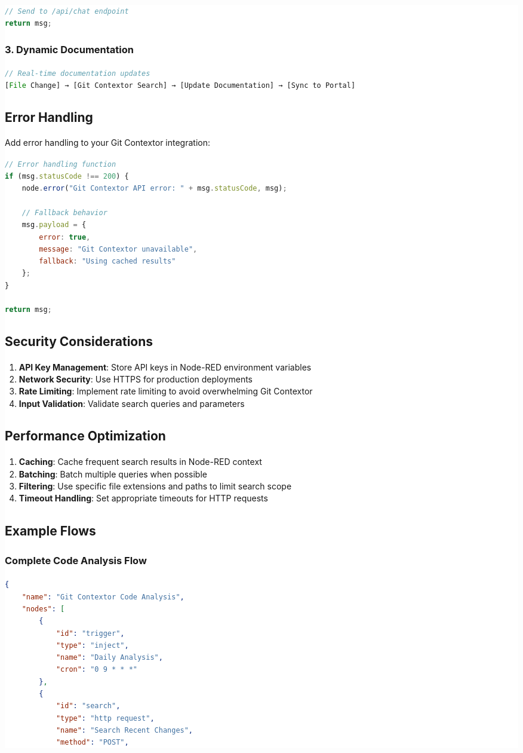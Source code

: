 ```javascript
// Send to /api/chat endpoint
return msg;
```

### 3. Dynamic Documentation

```javascript
// Real-time documentation updates
[File Change] → [Git Contextor Search] → [Update Documentation] → [Sync to Portal]
```

## Error Handling

Add error handling to your Git Contextor integration:

```javascript
// Error handling function
if (msg.statusCode !== 200) {
    node.error("Git Contextor API error: " + msg.statusCode, msg);
    
    // Fallback behavior
    msg.payload = {
        error: true,
        message: "Git Contextor unavailable",
        fallback: "Using cached results"
    };
}

return msg;
```

## Security Considerations

1. **API Key Management**: Store API keys in Node-RED environment variables
2. **Network Security**: Use HTTPS for production deployments
3. **Rate Limiting**: Implement rate limiting to avoid overwhelming Git Contextor
4. **Input Validation**: Validate search queries and parameters

## Performance Optimization

1. **Caching**: Cache frequent search results in Node-RED context
2. **Batching**: Batch multiple queries when possible
3. **Filtering**: Use specific file extensions and paths to limit search scope
4. **Timeout Handling**: Set appropriate timeouts for HTTP requests

## Example Flows

### Complete Code Analysis Flow

```json
{
    "name": "Git Contextor Code Analysis",
    "nodes": [
        {
            "id": "trigger",
            "type": "inject",
            "name": "Daily Analysis",
            "cron": "0 9 * * *"
        },
        {
            "id": "search",
            "type": "http request",
            "name": "Search Recent Changes",
            "method": "POST",
```
